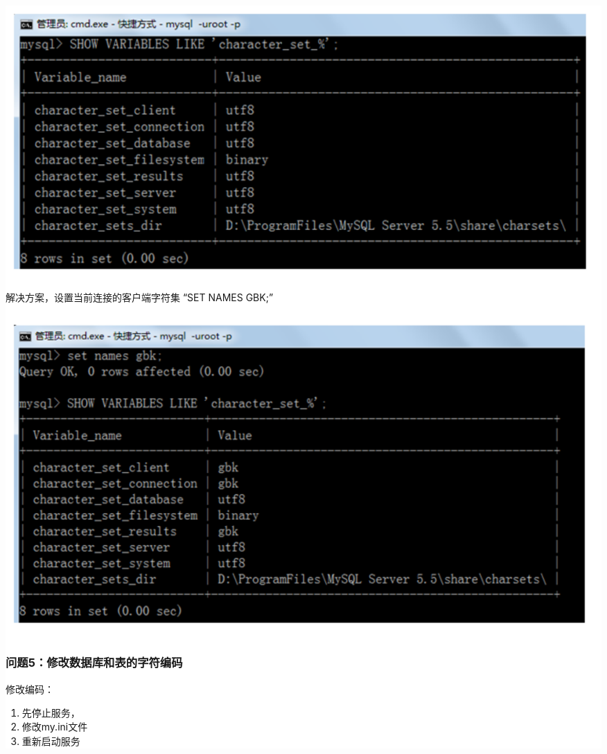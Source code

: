 ![img_60.png](picture/img_60.png)

解决方案，设置当前连接的客户端字符集 “SET NAMES GBK;”

![img_61.png](picture/img_61.png)

### 问题5：修改数据库和表的字符编码
修改编码：
1. 先停止服务，
2. 修改my.ini文件
3. 重新启动服务
